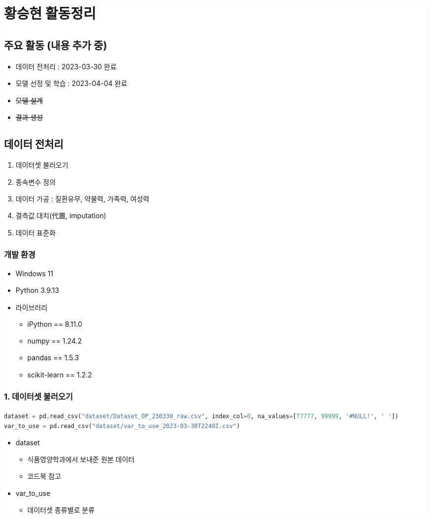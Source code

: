 # 황승현 활동정리

## 주요 활동 (내용 추가 중)

- 데이터 전처리 : 2023-03-30 완료

- 모델 선정 및 학습 : 2023-04-04 완료

- ~~모델 설계~~

- ~~결과 생성~~

## 데이터 전처리

1. 데이터셋 불러오기

2. 종속변수 정의

3. 데이터 가공 : 질환유무, 약물력, 가족력, 여성력

4. 결측값 대치(代置, imputation)

5. 데이터 표준화

### 개발 환경

- Windows 11

- Python 3.9.13

- 라이브러리
  
  - iPython == 8.11.0
  
  - numpy == 1.24.2
  
  - pandas == 1.5.3
  
  - scikit-learn == 1.2.2

### 1. 데이터셋 불러오기

```python
dataset = pd.read_csv("dataset/Dataset_OP_230330_raw.csv", index_col=0, na_values=[77777, 99999, '#NULL!', ' '])
var_to_use = pd.read_csv("dataset/var_to_use_2023-03-30T2240I.csv")
```

- dataset
  
  - 식품영양학과에서 보내준 원본 데이터
  
  - 코드북 참고

- var_to_use
  
  - 데이터셋 종류별로 분류
  